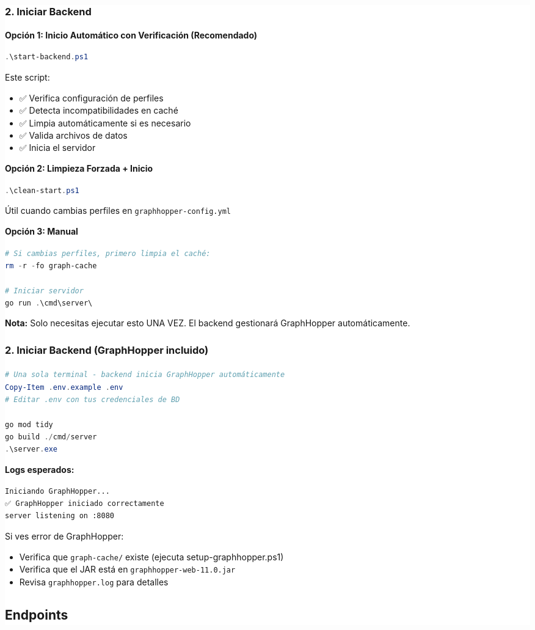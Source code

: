 ### 2. Iniciar Backend

**Opción 1: Inicio Automático con Verificación (Recomendado)**
```powershell
.\start-backend.ps1
```
Este script:
- ✅ Verifica configuración de perfiles
- ✅ Detecta incompatibilidades en caché
- ✅ Limpia automáticamente si es necesario
- ✅ Valida archivos de datos
- ✅ Inicia el servidor

**Opción 2: Limpieza Forzada + Inicio**
```powershell
.\clean-start.ps1
```
Útil cuando cambias perfiles en `graphhopper-config.yml`

**Opción 3: Manual**
```powershell
# Si cambias perfiles, primero limpia el caché:
rm -r -fo graph-cache

# Iniciar servidor
go run .\cmd\server\
```

**Nota:** Solo necesitas ejecutar esto UNA VEZ. El backend gestionará GraphHopper automáticamente.

### 2. Iniciar Backend (GraphHopper incluido)

```powershell
# Una sola terminal - backend inicia GraphHopper automáticamente
Copy-Item .env.example .env
# Editar .env con tus credenciales de BD

go mod tidy
go build ./cmd/server
.\server.exe
```

**Logs esperados:**
```
Iniciando GraphHopper...
✅ GraphHopper iniciado correctamente
server listening on :8080
```

Si ves error de GraphHopper:
- Verifica que `graph-cache/` existe (ejecuta setup-graphhopper.ps1)
- Verifica que el JAR está en `graphhopper-web-11.0.jar`
- Revisa `graphhopper.log` para detalles

## Endpoints
